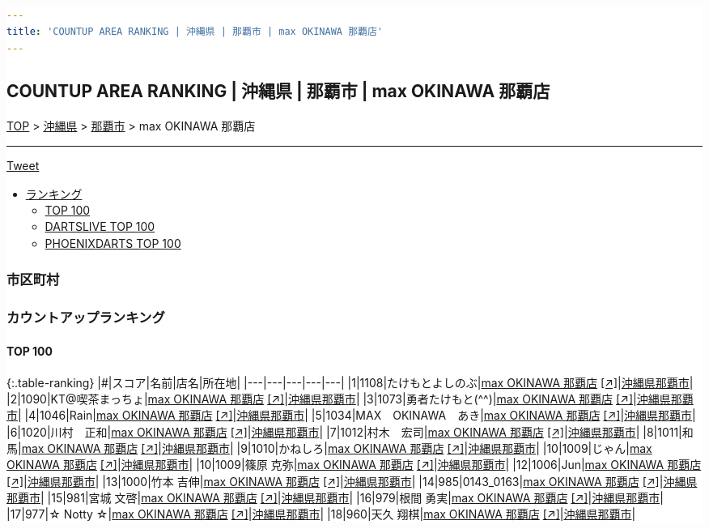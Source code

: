 ```yaml
---
title: 'COUNTUP AREA RANKING | 沖縄県 | 那覇市 | max OKINAWA 那覇店'
---
```

## COUNTUP AREA RANKING | 沖縄県 | 那覇市 | max OKINAWA 那覇店

[TOP](/darts/rank/) > [沖縄県](/darts/rank/沖縄県/) > [那覇市](/darts/rank/沖縄県/那覇市/) > max OKINAWA 那覇店

___

<a href="https://twitter.com/share?ref_src=twsrc%5Etfw" data-text="COUNTUP AREA RANKING | 沖縄県那覇市max OKINAWA 那覇店" class="twitter-share-button" data-hashtags="DARTSLIVE,PHOENIXDARTS,darts,ダーツ" data-show-count="false">Tweet</a>

* [ランキング](#カウントアップランキング)
    * [TOP 100](#top-100)
    * [DARTSLIVE TOP 100](#dartslive-top-100)
    * [PHOENIXDARTS TOP 100](#phoenixdarts-top-100)

### 市区町村

<ul>

</ul>

### カウントアップランキング

#### TOP 100



{:.table-ranking}
|#|スコア|名前|店名|所在地|
|---|---|---|---|---|
|1|1108|<span class="rank-name-pd">たけもとよしのぶ</span>|<a href="/darts/rank/shops/6955.html">max OKINAWA 那覇店</a> <a href="https://vs.phoenixdarts.com/jp/shop/shopDetailInfo/s_6955?s_seq=6955">[↗]</a>|<a href="/darts/rank/沖縄県/那覇市">沖縄県那覇市</a>|
|2|1090|<span class="rank-name-pd">KT@喫茶まっちょ</span>|<a href="/darts/rank/shops/6955.html">max OKINAWA 那覇店</a> <a href="https://vs.phoenixdarts.com/jp/shop/shopDetailInfo/s_6955?s_seq=6955">[↗]</a>|<a href="/darts/rank/沖縄県/那覇市">沖縄県那覇市</a>|
|3|1073|<span class="rank-name-pd">勇者たけもと(^^)</span>|<a href="/darts/rank/shops/6955.html">max OKINAWA 那覇店</a> <a href="https://vs.phoenixdarts.com/jp/shop/shopDetailInfo/s_6955?s_seq=6955">[↗]</a>|<a href="/darts/rank/沖縄県/那覇市">沖縄県那覇市</a>|
|4|1046|<span class="rank-name-pd">Rain</span>|<a href="/darts/rank/shops/6955.html">max OKINAWA 那覇店</a> <a href="https://vs.phoenixdarts.com/jp/shop/shopDetailInfo/s_6955?s_seq=6955">[↗]</a>|<a href="/darts/rank/沖縄県/那覇市">沖縄県那覇市</a>|
|5|1034|<span class="rank-name-pd">MAX　OKINAWA　あき</span>|<a href="/darts/rank/shops/6955.html">max OKINAWA 那覇店</a> <a href="https://vs.phoenixdarts.com/jp/shop/shopDetailInfo/s_6955?s_seq=6955">[↗]</a>|<a href="/darts/rank/沖縄県/那覇市">沖縄県那覇市</a>|
|6|1020|<span class="rank-name-pd">川村　正和</span>|<a href="/darts/rank/shops/6955.html">max OKINAWA 那覇店</a> <a href="https://vs.phoenixdarts.com/jp/shop/shopDetailInfo/s_6955?s_seq=6955">[↗]</a>|<a href="/darts/rank/沖縄県/那覇市">沖縄県那覇市</a>|
|7|1012|<span class="rank-name-pd">村木　宏司</span>|<a href="/darts/rank/shops/6955.html">max OKINAWA 那覇店</a> <a href="https://vs.phoenixdarts.com/jp/shop/shopDetailInfo/s_6955?s_seq=6955">[↗]</a>|<a href="/darts/rank/沖縄県/那覇市">沖縄県那覇市</a>|
|8|1011|<span class="rank-name-pd">和馬</span>|<a href="/darts/rank/shops/6955.html">max OKINAWA 那覇店</a> <a href="https://vs.phoenixdarts.com/jp/shop/shopDetailInfo/s_6955?s_seq=6955">[↗]</a>|<a href="/darts/rank/沖縄県/那覇市">沖縄県那覇市</a>|
|9|1010|<span class="rank-name-pd">かねしろ</span>|<a href="/darts/rank/shops/6955.html">max OKINAWA 那覇店</a> <a href="https://vs.phoenixdarts.com/jp/shop/shopDetailInfo/s_6955?s_seq=6955">[↗]</a>|<a href="/darts/rank/沖縄県/那覇市">沖縄県那覇市</a>|
|10|1009|<span class="rank-name-pd">じゃん</span>|<a href="/darts/rank/shops/6955.html">max OKINAWA 那覇店</a> <a href="https://vs.phoenixdarts.com/jp/shop/shopDetailInfo/s_6955?s_seq=6955">[↗]</a>|<a href="/darts/rank/沖縄県/那覇市">沖縄県那覇市</a>|
|10|1009|<span class="rank-name-pd"><span class="pro-icon-pd"></span>篠原 克弥</span>|<a href="/darts/rank/shops/6955.html">max OKINAWA 那覇店</a> <a href="https://vs.phoenixdarts.com/jp/shop/shopDetailInfo/s_6955?s_seq=6955">[↗]</a>|<a href="/darts/rank/沖縄県/那覇市">沖縄県那覇市</a>|
|12|1006|<span class="rank-name-pd">Jun</span>|<a href="/darts/rank/shops/6955.html">max OKINAWA 那覇店</a> <a href="https://vs.phoenixdarts.com/jp/shop/shopDetailInfo/s_6955?s_seq=6955">[↗]</a>|<a href="/darts/rank/沖縄県/那覇市">沖縄県那覇市</a>|
|13|1000|<span class="rank-name-pd"><span class="pro-icon-pd"></span>竹本 吉伸</span>|<a href="/darts/rank/shops/6955.html">max OKINAWA 那覇店</a> <a href="https://vs.phoenixdarts.com/jp/shop/shopDetailInfo/s_6955?s_seq=6955">[↗]</a>|<a href="/darts/rank/沖縄県/那覇市">沖縄県那覇市</a>|
|14|985|<span class="rank-name-pd">0143_0163</span>|<a href="/darts/rank/shops/6955.html">max OKINAWA 那覇店</a> <a href="https://vs.phoenixdarts.com/jp/shop/shopDetailInfo/s_6955?s_seq=6955">[↗]</a>|<a href="/darts/rank/沖縄県/那覇市">沖縄県那覇市</a>|
|15|981|<span class="rank-name-pd"><span class="pro-icon-pd"></span>宮城 文啓</span>|<a href="/darts/rank/shops/6955.html">max OKINAWA 那覇店</a> <a href="https://vs.phoenixdarts.com/jp/shop/shopDetailInfo/s_6955?s_seq=6955">[↗]</a>|<a href="/darts/rank/沖縄県/那覇市">沖縄県那覇市</a>|
|16|979|<span class="rank-name-pd"><span class="pro-icon-pd"></span>根間 勇実</span>|<a href="/darts/rank/shops/6955.html">max OKINAWA 那覇店</a> <a href="https://vs.phoenixdarts.com/jp/shop/shopDetailInfo/s_6955?s_seq=6955">[↗]</a>|<a href="/darts/rank/沖縄県/那覇市">沖縄県那覇市</a>|
|17|977|<span class="rank-name-pd">☆ Notty ☆</span>|<a href="/darts/rank/shops/6955.html">max OKINAWA 那覇店</a> <a href="https://vs.phoenixdarts.com/jp/shop/shopDetailInfo/s_6955?s_seq=6955">[↗]</a>|<a href="/darts/rank/沖縄県/那覇市">沖縄県那覇市</a>|
|18|960|<span class="rank-name-pd"><span class="pro-icon-pd"></span>天久 翔棋</span>|<a href="/darts/rank/shops/6955.html">max OKINAWA 那覇店</a> <a href="https://vs.phoenixdarts.com/jp/shop/shopDetailInfo/s_6955?s_seq=6955">[↗]</a>|<a href="/darts/rank/沖縄県/那覇市">沖縄県那覇市</a>|